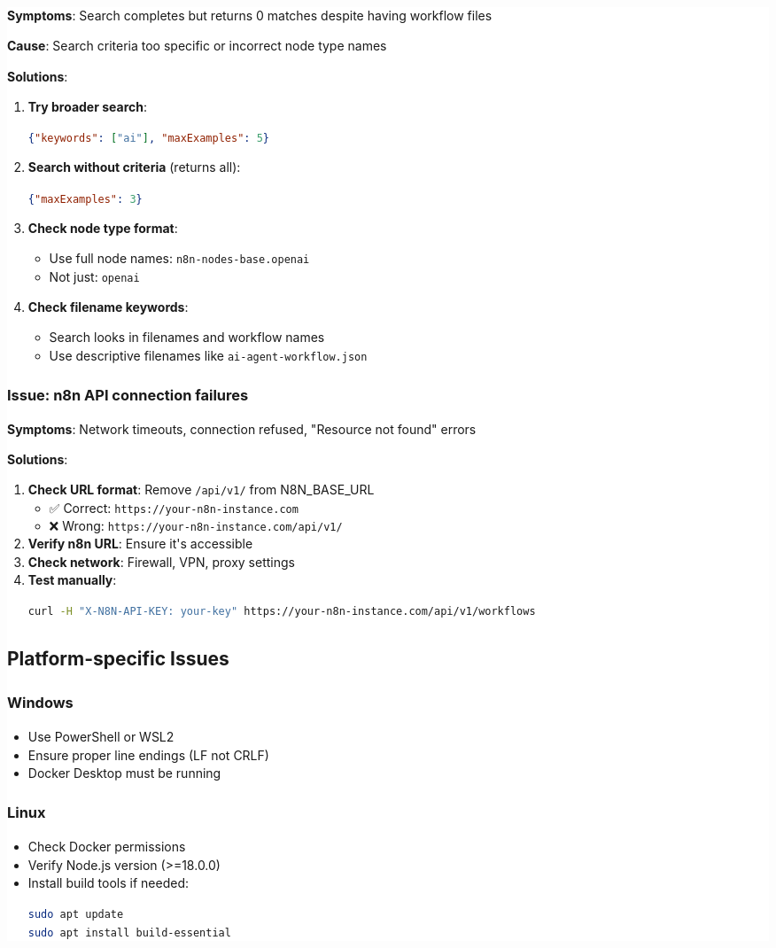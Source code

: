 **Symptoms**: Search completes but returns 0 matches despite having workflow files

**Cause**: Search criteria too specific or incorrect node type names

**Solutions**:
1. **Try broader search**:
   ```json
   {"keywords": ["ai"], "maxExamples": 5}
   ```

2. **Search without criteria** (returns all):
   ```json
   {"maxExamples": 3}
   ```

3. **Check node type format**:
   - Use full node names: `n8n-nodes-base.openai`
   - Not just: `openai`

4. **Check filename keywords**:
   - Search looks in filenames and workflow names
   - Use descriptive filenames like `ai-agent-workflow.json`

### Issue: n8n API connection failures

**Symptoms**: Network timeouts, connection refused, "Resource not found" errors

**Solutions**:
1. **Check URL format**: Remove `/api/v1/` from N8N_BASE_URL
   - ✅ Correct: `https://your-n8n-instance.com`
   - ❌ Wrong: `https://your-n8n-instance.com/api/v1/`
2. **Verify n8n URL**: Ensure it's accessible
3. **Check network**: Firewall, VPN, proxy settings
4. **Test manually**:
   ```bash
   curl -H "X-N8N-API-KEY: your-key" https://your-n8n-instance.com/api/v1/workflows
   ```

## Platform-specific Issues

### Windows

- Use PowerShell or WSL2
- Ensure proper line endings (LF not CRLF)
- Docker Desktop must be running

### Linux

- Check Docker permissions
- Verify Node.js version (>=18.0.0)
- Install build tools if needed:
  ```bash
  sudo apt update
  sudo apt install build-essential
  ```
